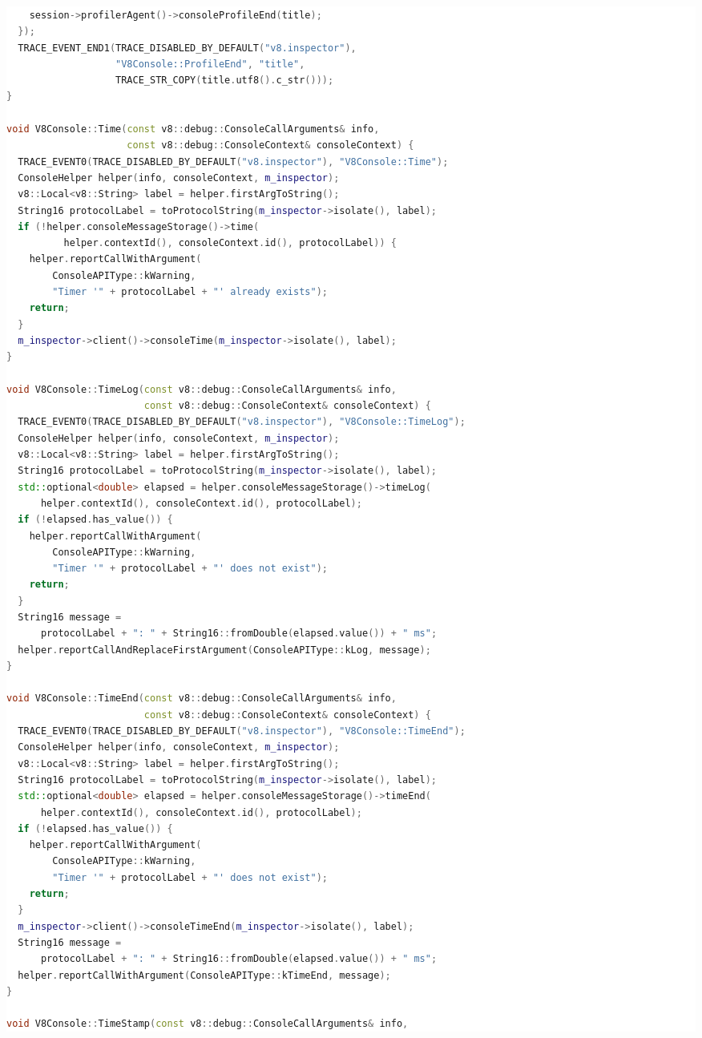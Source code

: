 ```cpp
    session->profilerAgent()->consoleProfileEnd(title);
  });
  TRACE_EVENT_END1(TRACE_DISABLED_BY_DEFAULT("v8.inspector"),
                   "V8Console::ProfileEnd", "title",
                   TRACE_STR_COPY(title.utf8().c_str()));
}

void V8Console::Time(const v8::debug::ConsoleCallArguments& info,
                     const v8::debug::ConsoleContext& consoleContext) {
  TRACE_EVENT0(TRACE_DISABLED_BY_DEFAULT("v8.inspector"), "V8Console::Time");
  ConsoleHelper helper(info, consoleContext, m_inspector);
  v8::Local<v8::String> label = helper.firstArgToString();
  String16 protocolLabel = toProtocolString(m_inspector->isolate(), label);
  if (!helper.consoleMessageStorage()->time(
          helper.contextId(), consoleContext.id(), protocolLabel)) {
    helper.reportCallWithArgument(
        ConsoleAPIType::kWarning,
        "Timer '" + protocolLabel + "' already exists");
    return;
  }
  m_inspector->client()->consoleTime(m_inspector->isolate(), label);
}

void V8Console::TimeLog(const v8::debug::ConsoleCallArguments& info,
                        const v8::debug::ConsoleContext& consoleContext) {
  TRACE_EVENT0(TRACE_DISABLED_BY_DEFAULT("v8.inspector"), "V8Console::TimeLog");
  ConsoleHelper helper(info, consoleContext, m_inspector);
  v8::Local<v8::String> label = helper.firstArgToString();
  String16 protocolLabel = toProtocolString(m_inspector->isolate(), label);
  std::optional<double> elapsed = helper.consoleMessageStorage()->timeLog(
      helper.contextId(), consoleContext.id(), protocolLabel);
  if (!elapsed.has_value()) {
    helper.reportCallWithArgument(
        ConsoleAPIType::kWarning,
        "Timer '" + protocolLabel + "' does not exist");
    return;
  }
  String16 message =
      protocolLabel + ": " + String16::fromDouble(elapsed.value()) + " ms";
  helper.reportCallAndReplaceFirstArgument(ConsoleAPIType::kLog, message);
}

void V8Console::TimeEnd(const v8::debug::ConsoleCallArguments& info,
                        const v8::debug::ConsoleContext& consoleContext) {
  TRACE_EVENT0(TRACE_DISABLED_BY_DEFAULT("v8.inspector"), "V8Console::TimeEnd");
  ConsoleHelper helper(info, consoleContext, m_inspector);
  v8::Local<v8::String> label = helper.firstArgToString();
  String16 protocolLabel = toProtocolString(m_inspector->isolate(), label);
  std::optional<double> elapsed = helper.consoleMessageStorage()->timeEnd(
      helper.contextId(), consoleContext.id(), protocolLabel);
  if (!elapsed.has_value()) {
    helper.reportCallWithArgument(
        ConsoleAPIType::kWarning,
        "Timer '" + protocolLabel + "' does not exist");
    return;
  }
  m_inspector->client()->consoleTimeEnd(m_inspector->isolate(), label);
  String16 message =
      protocolLabel + ": " + String16::fromDouble(elapsed.value()) + " ms";
  helper.reportCallWithArgument(ConsoleAPIType::kTimeEnd, message);
}

void V8Console::TimeStamp(const v8::debug::ConsoleCallArguments& info,
```